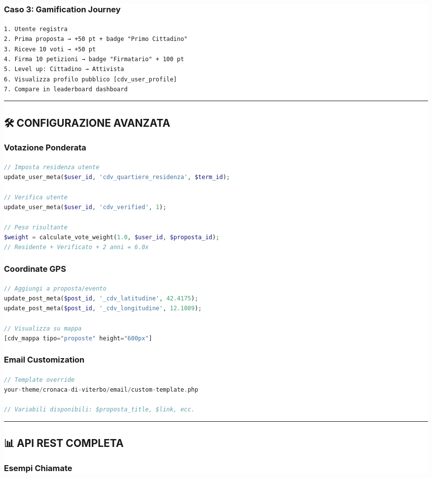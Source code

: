### Caso 3: Gamification Journey
```
1. Utente registra
2. Prima proposta → +50 pt + badge "Primo Cittadino"
3. Riceve 10 voti → +50 pt
4. Firma 10 petizioni → badge "Firmatario" + 100 pt
5. Level up: Cittadino → Attivista
6. Visualizza profilo pubblico [cdv_user_profile]
7. Compare in leaderboard dashboard
```

---

## 🛠️ CONFIGURAZIONE AVANZATA

### Votazione Ponderata
```php
// Imposta residenza utente
update_user_meta($user_id, 'cdv_quartiere_residenza', $term_id);

// Verifica utente
update_user_meta($user_id, 'cdv_verified', 1);

// Peso risultante
$weight = calculate_vote_weight(1.0, $user_id, $proposta_id);
// Residente + Verificato + 2 anni = 6.0x
```

### Coordinate GPS
```php
// Aggiungi a proposta/evento
update_post_meta($post_id, '_cdv_latitudine', 42.4175);
update_post_meta($post_id, '_cdv_longitudine', 12.1089);

// Visualizza su mappa
[cdv_mappa tipo="proposte" height="600px"]
```

### Email Customization
```php
// Template override
your-theme/cronaca-di-viterbo/email/custom-template.php

// Variabili disponibili: $proposta_title, $link, ecc.
```

---

## 📊 API REST COMPLETA

### Esempi Chiamate
